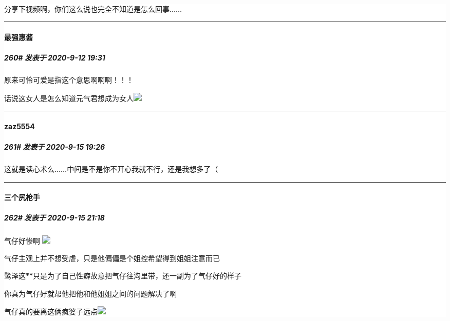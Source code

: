 


分享下视频啊，你们这么说也完全不知道是怎么回事……







-----

####  最强惠酱  
##### 260#       发表于 2020-9-12 19:31




原来可怜可爱是指这个意思啊啊啊！！！

话说这女人是怎么知道元气君想成为女人<img src="https://static.saraba1st.com/image/smiley/face2017/068.png" referrerpolicy="no-referrer">







-----

####  zaz5554  
##### 261#       发表于 2020-9-15 19:26




这就是读心术么……中间是不是你不开心我就不行，还是我想多了（







-----

####  三个尻枪手  
##### 262#       发表于 2020-9-15 21:18




气仔好惨啊
<img src="https://static.saraba1st.com/image/smiley/face2017/004.gif" referrerpolicy="no-referrer">

气仔主观上并不想受虐，只是他偏偏是个姐控希望得到姐姐注意而已

鹭泽这**只是为了自己性癖故意把气仔往沟里带，还一副为了气仔好的样子

你真为气仔好就帮他把他和他姐姐之间的问题解决了啊

气仔真的要离这俩疯婆子远点<img src="https://static.saraba1st.com/image/smiley/face2017/029.png" referrerpolicy="no-referrer">





